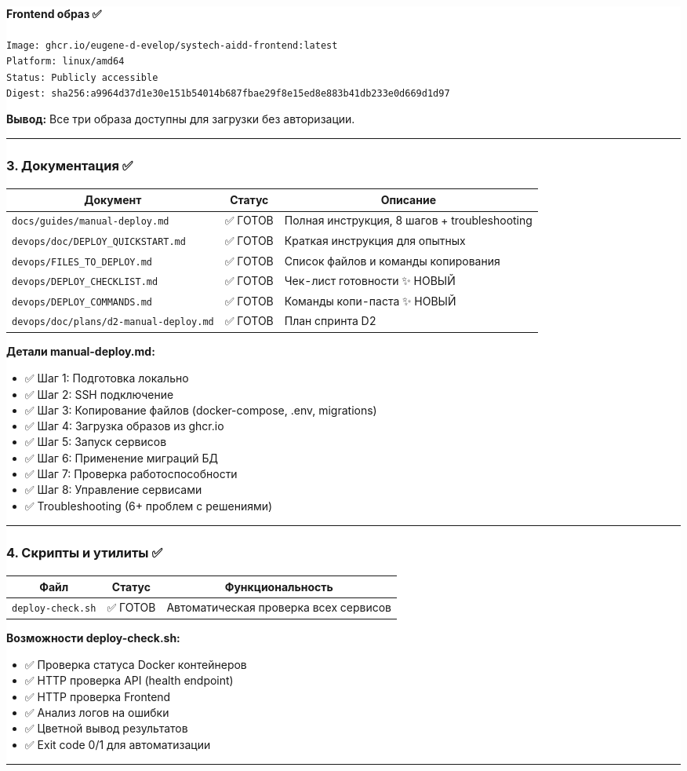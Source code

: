 #### Frontend образ ✅
```
Image: ghcr.io/eugene-d-evelop/systech-aidd-frontend:latest
Platform: linux/amd64
Status: Publicly accessible
Digest: sha256:a9964d37d1e30e151b54014b687fbae29f8e15ed8e883b41db233e0d669d1d97
```

**Вывод:** Все три образа доступны для загрузки без авторизации.

---

### 3. Документация ✅

| Документ | Статус | Описание |
|----------|--------|----------|
| `docs/guides/manual-deploy.md` | ✅ ГОТОВ | Полная инструкция, 8 шагов + troubleshooting |
| `devops/doc/DEPLOY_QUICKSTART.md` | ✅ ГОТОВ | Краткая инструкция для опытных |
| `devops/FILES_TO_DEPLOY.md` | ✅ ГОТОВ | Список файлов и команды копирования |
| `devops/DEPLOY_CHECKLIST.md` | ✅ ГОТОВ | Чек-лист готовности ✨ НОВЫЙ |
| `devops/DEPLOY_COMMANDS.md` | ✅ ГОТОВ | Команды копи-паста ✨ НОВЫЙ |
| `devops/doc/plans/d2-manual-deploy.md` | ✅ ГОТОВ | План спринта D2 |

**Детали manual-deploy.md:**
- ✅ Шаг 1: Подготовка локально
- ✅ Шаг 2: SSH подключение
- ✅ Шаг 3: Копирование файлов (docker-compose, .env, migrations)
- ✅ Шаг 4: Загрузка образов из ghcr.io
- ✅ Шаг 5: Запуск сервисов
- ✅ Шаг 6: Применение миграций БД
- ✅ Шаг 7: Проверка работоспособности
- ✅ Шаг 8: Управление сервисами
- ✅ Troubleshooting (6+ проблем с решениями)

---

### 4. Скрипты и утилиты ✅

| Файл | Статус | Функциональность |
|------|--------|------------------|
| `deploy-check.sh` | ✅ ГОТОВ | Автоматическая проверка всех сервисов |

**Возможности deploy-check.sh:**
- ✅ Проверка статуса Docker контейнеров
- ✅ HTTP проверка API (health endpoint)
- ✅ HTTP проверка Frontend
- ✅ Анализ логов на ошибки
- ✅ Цветной вывод результатов
- ✅ Exit code 0/1 для автоматизации

---
